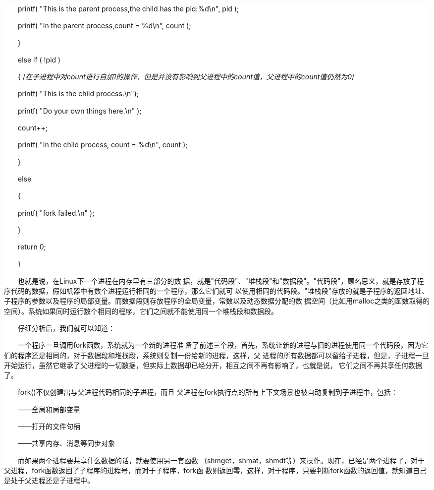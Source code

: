 <span>　　printf( "This is the  parent process,the child has the pid:%d\n", pid );</span>

<span>　　printf( "In the parent  process,count = %d\n", count );</span>

　　}

　　else if ( !pid )

<span>　　{  /*在子进程中对count进行自加1的操作，但是并没有影响到父进程中的count值，父进程中的count值仍然为0*/</span>

<span>　　printf( "This is the child  process.\n");</span>

<span>　　printf( "Do your own  things here.\n" );</span>

　　count++;

<span>　　printf( "In the child  process, count = %d\n", count );</span>

　　}

　　else

　　{

<span>　　printf( "fork failed.\n"  );</span>

　　}

　　return 0;

　　}

<span>　　也就是说，在Linux下一个进程在内存里有三部分的数 据，就是"代码段"、"堆栈段"和"数据段"。"代码段"，顾名思义，就是存放了程序代码的数据，假如机器中有数个进程运行相同的一个程序，那么它们就可 以使用相同的代码段。"堆栈段"存放的就是子程序的返回地址、子程序的参数以及程序的局部变量。而数据段则存放程序的全局变量，常数以及动态数据分配的数 据空间（比如用malloc之类的函数取得的空间）。系统如果同时运行数个相同的程序，它们之间就不能使用同一个堆栈段和数据段。</span>

　　仔细分析后，我们就可以知道：

<span>　　一个程序一旦调用fork函数，系统就为一个新的进程准 备了前述三个段，首先，系统让新的进程与旧的进程使用同一个代码段，因为它们的程序还是相同的，对于数据段和堆栈段，系统则复制一份给新的进程，这样，父 进程的所有数据都可以留给子进程，但是，子进程一旦开始运行，虽然它继承了父进程的一切数据，但实际上数据却已经分开，相互之间不再有影响了，也就是说， 它们之间不再共享任何数据了。</span>

<span>　　fork()不仅创建出与父进程代码相同的子进程，而且 父进程在fork执行点的所有上下文场景也被自动复制到子进程中，包括：</span>

　　&#8212;&#8212;全局和局部变量

　　&#8212;&#8212;打开的文件句柄

　　&#8212;&#8212;共享内存、消息等同步对象

<span>　　而如果两个进程要共享什么数据的话，就要使用另一套函数 （shmget，shmat，shmdt等）来操作。现在，已经是两个进程了，对于父进程，fork函数返回了子程序的进程号，而对于子程序，fork函 数则返回零，这样，对于程序，只要判断fork函数的返回值，就知道自己是处于父进程还是子进程中。</span>
